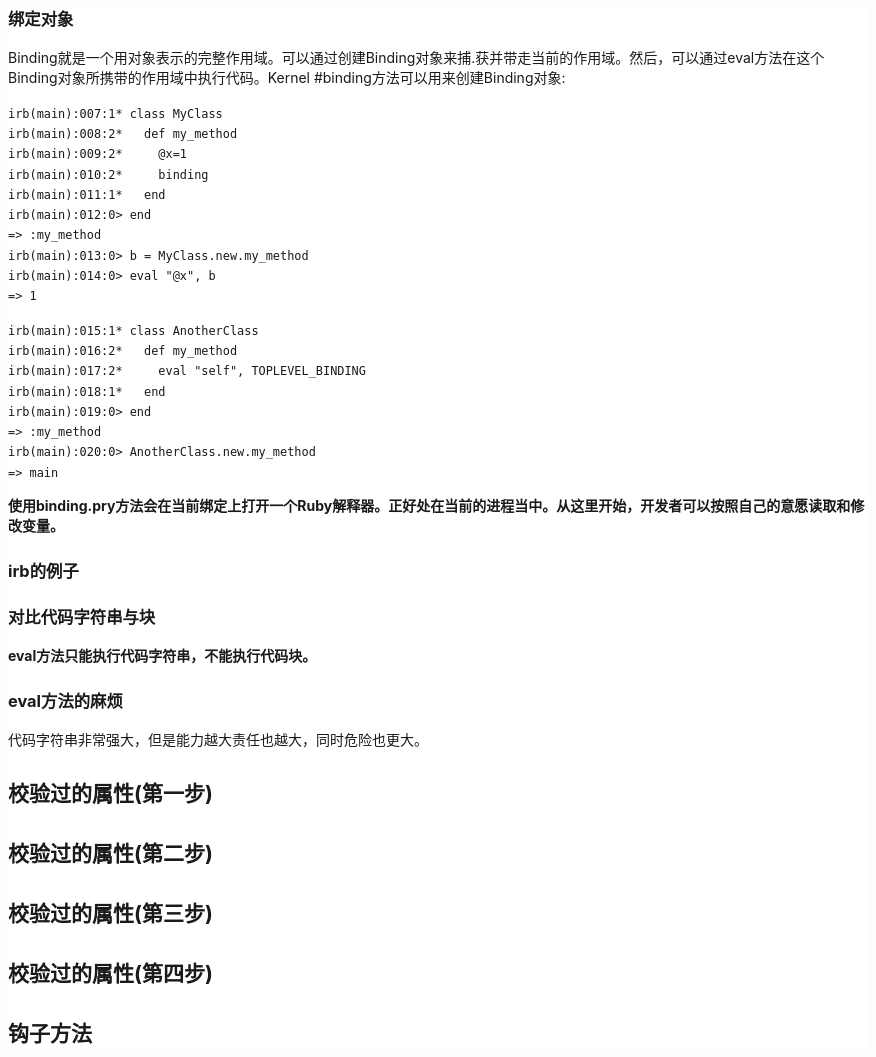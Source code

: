 ### 绑定对象

Binding就是一个用对象表示的完整作用域。可以通过创建Binding对象来捕.获并带走当前的作用域。然后，可以通过eval方法在这个Binding对象所携带的作用域中执行代码。Kernel
#binding方法可以用来创建Binding对象:

```shell
irb(main):007:1* class MyClass
irb(main):008:2*   def my_method
irb(main):009:2*     @x=1
irb(main):010:2*     binding
irb(main):011:1*   end
irb(main):012:0> end
=> :my_method
irb(main):013:0> b = MyClass.new.my_method
irb(main):014:0> eval "@x", b
=> 1
```

```shell
irb(main):015:1* class AnotherClass
irb(main):016:2*   def my_method
irb(main):017:2*     eval "self", TOPLEVEL_BINDING
irb(main):018:1*   end
irb(main):019:0> end
=> :my_method
irb(main):020:0> AnotherClass.new.my_method
=> main
```

**使用binding.pry方法会在当前绑定上打开一个Ruby解释器。正好处在当前的进程当中。从这里开始，开发者可以按照自己的意愿读取和修改变量。**

### irb的例子

### 对比代码字符串与块

**eval方法只能执行代码字符串，不能执行代码块。**

### eval方法的麻烦

代码字符串非常强大，但是能力越大责任也越大，同时危险也更大。

## 校验过的属性(第一步)

## 校验过的属性(第二步)

## 校验过的属性(第三步)

## 校验过的属性(第四步)

## 钩子方法
